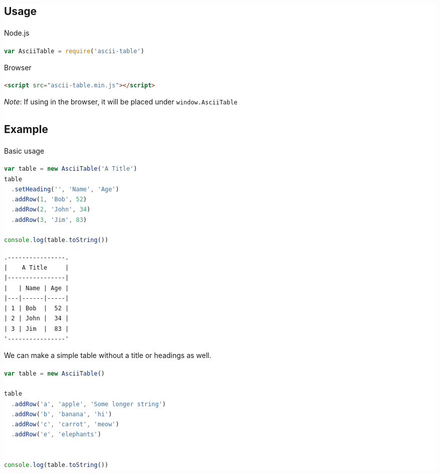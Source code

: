 Usage
-----

Node.js

```js
var AsciiTable = require('ascii-table')
```

Browser

```html
<script src="ascii-table.min.js"></script>
```

*Note*: If using in the browser, it will be placed under `window.AsciiTable`


Example
-------

Basic usage

```js
var table = new AsciiTable('A Title')
table
  .setHeading('', 'Name', 'Age')
  .addRow(1, 'Bob', 52)
  .addRow(2, 'John', 34)
  .addRow(3, 'Jim', 83)

console.log(table.toString())
```

```
.----------------.
|    A Title     |
|----------------|
|   | Name | Age |
|---|------|-----|
| 1 | Bob  |  52 |
| 2 | John |  34 |
| 3 | Jim  |  83 |
'----------------'
```

We can make a simple table without a title or headings as well.

```js
var table = new AsciiTable()

table
  .addRow('a', 'apple', 'Some longer string')
  .addRow('b', 'banana', 'hi')
  .addRow('c', 'carrot', 'meow')
  .addRow('e', 'elephants')


console.log(table.toString())
```
